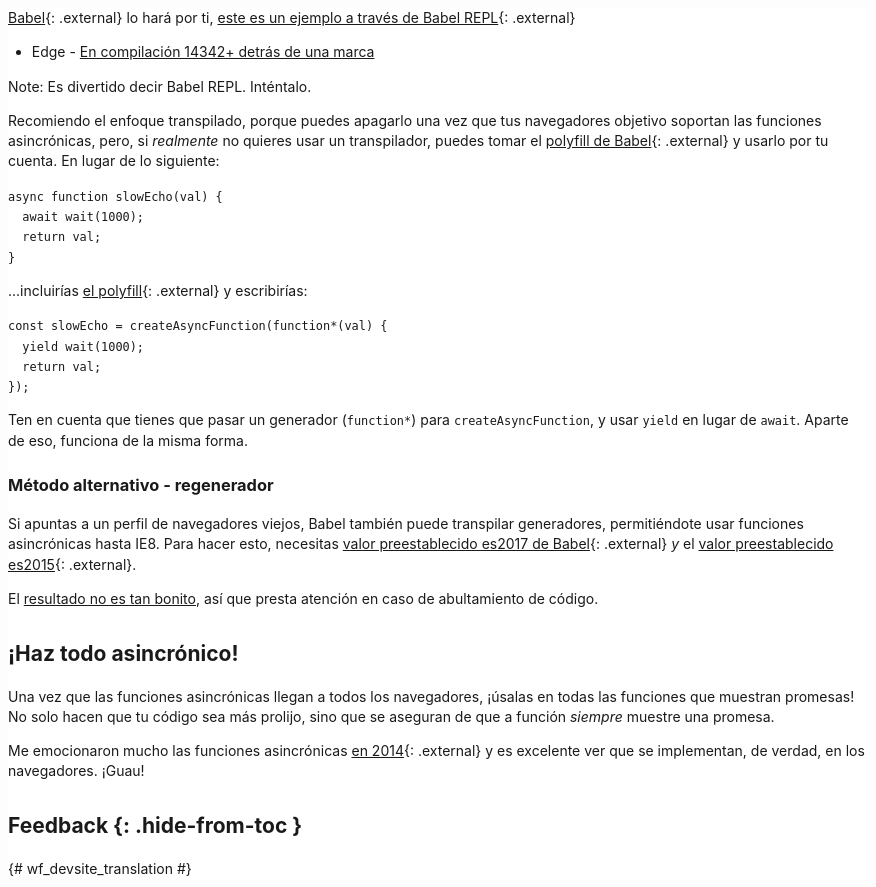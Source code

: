 [Babel](https://babeljs.io/){: .external} lo hará por ti, [este es un ejemplo a través de Babel REPL](https://goo.gl/0Cg1Sq){: .external}

- Edge - [En compilación 14342+ detrás de una marca](https://developer.microsoft.com/en-us/microsoft-edge/platform/status/asyncfunctions/)

Note: Es divertido decir Babel REPL. Inténtalo.

Recomiendo el enfoque transpilado, porque puedes apagarlo una vez que tus navegadores objetivo soportan las funciones asincrónicas, pero, si *realmente* no quieres usar un transpilador, puedes tomar el [polyfill de Babel](https://gist.github.com/jakearchibald/edbc78f73f7df4f7f3182b3c7e522d25){: .external} y usarlo por tu cuenta. En lugar de lo siguiente:

    async function slowEcho(val) {
      await wait(1000);
      return val;
    }
    

...incluirías [el polyfill](https://gist.github.com/jakearchibald/edbc78f73f7df4f7f3182b3c7e522d25){: .external} y escribirías:

    const slowEcho = createAsyncFunction(function*(val) {
      yield wait(1000);
      return val;
    });
    

Ten en cuenta que tienes que pasar un generador (`function*`) para `createAsyncFunction`, y usar `yield` en lugar de `await`. Aparte de eso, funciona de la misma forma.

### Método alternativo - regenerador

Si apuntas a un perfil de navegadores viejos, Babel también puede transpilar generadores, permitiéndote usar funciones asincrónicas hasta IE8. Para hacer esto, necesitas [valor preestablecido es2017 de Babel](http://babeljs.io/docs/plugins/preset-es2017/){: .external} *y* el [valor preestablecido es2015](http://babeljs.io/docs/plugins/preset-es2015/){: .external}.

El [resultado no es tan bonito](https://goo.gl/jlXboV), así que presta atención en caso de abultamiento de código.

## ¡Haz todo asincrónico!

Una vez que las funciones asincrónicas llegan a todos los navegadores, ¡úsalas en todas las funciones que muestran promesas! No solo hacen que tu código sea más prolijo, sino que se aseguran de que a función *siempre* muestre una promesa.

Me emocionaron mucho las funciones asincrónicas [en 2014](https://jakearchibald.com/2014/es7-async-functions/){: .external} y es excelente ver que se implementan, de verdad, en los navegadores. ¡Guau!

## Feedback {: .hide-from-toc }

{# wf_devsite_translation #}

<div class="clearfix"></div>
